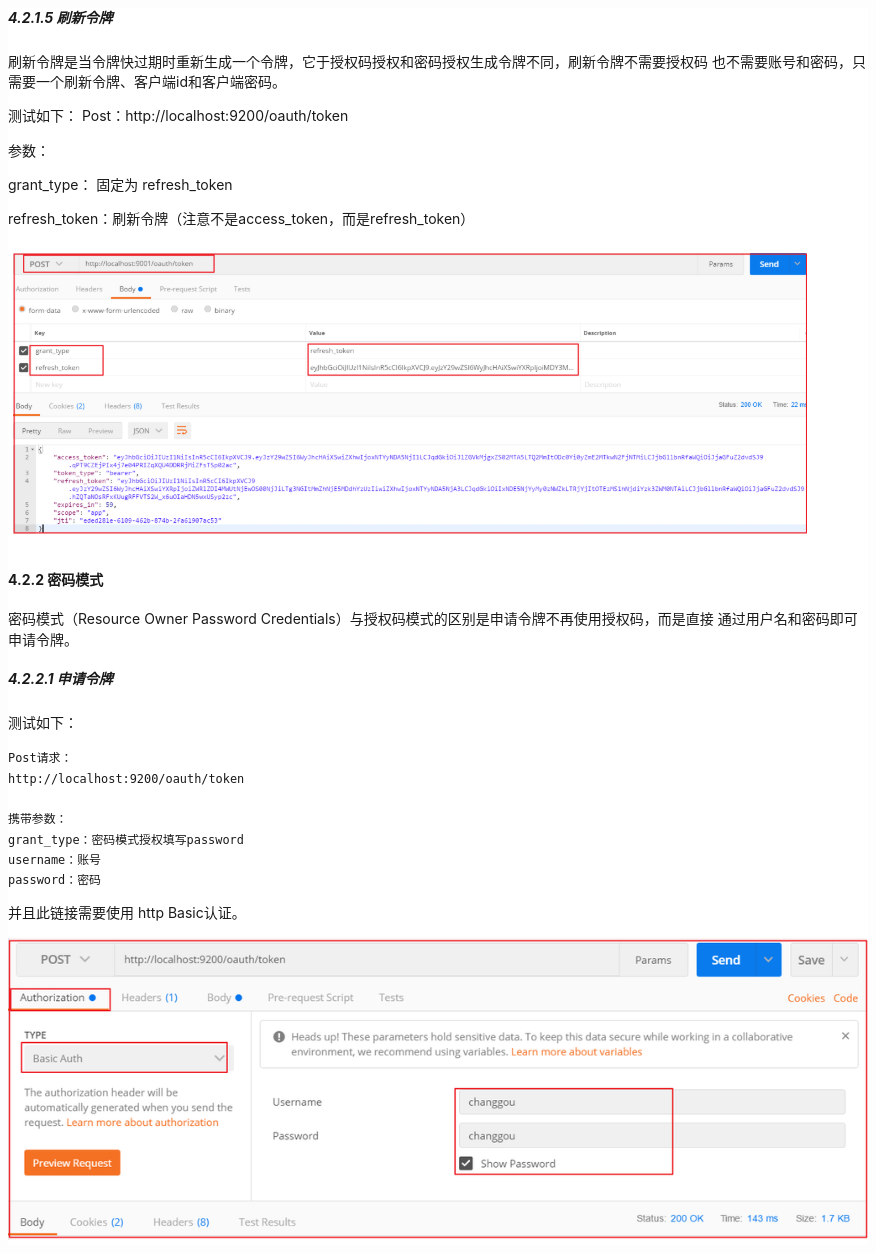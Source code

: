 ##### 4.2.1.5 刷新令牌

刷新令牌是当令牌快过期时重新生成一个令牌，它于授权码授权和密码授权生成令牌不同，刷新令牌不需要授权码 也不需要账号和密码，只需要一个刷新令牌、客户端id和客户端密码。 

测试如下： Post：http://localhost:9200/oauth/token

参数：    

grant_type： 固定为 refresh_token

refresh_token：刷新令牌（注意不是access_token，而是refresh_token）    

![1564717754020](images/1564717754020.png)



#### 4.2.2 密码模式

密码模式（Resource Owner Password Credentials）与授权码模式的区别是申请令牌不再使用授权码，而是直接 通过用户名和密码即可申请令牌。 

##### 4.2.2.1 申请令牌

测试如下：

```properties
Post请求：
http://localhost:9200/oauth/token

携带参数： 
grant_type：密码模式授权填写password 
username：账号 
password：密码 
```



并且此链接需要使用 http Basic认证。    

![1558221388787](images/1558221388787.png)
